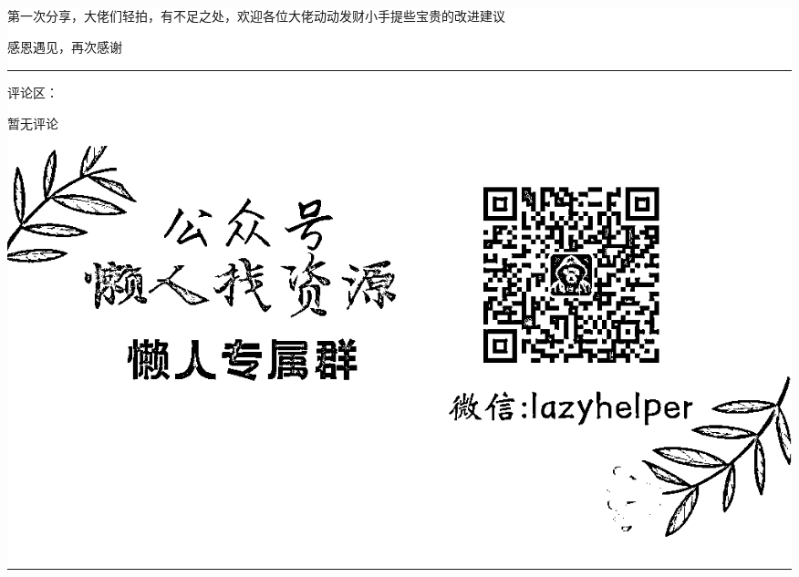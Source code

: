 第一次分享，大佬们轻拍，有不足之处，欢迎各位大佬动动发财小手提些宝贵的改进建议

感恩遇见，再次感谢

* * *

评论区：

暂无评论

![](img/1c37d505930596d12a88ab23e11aa07a.png)

* * *